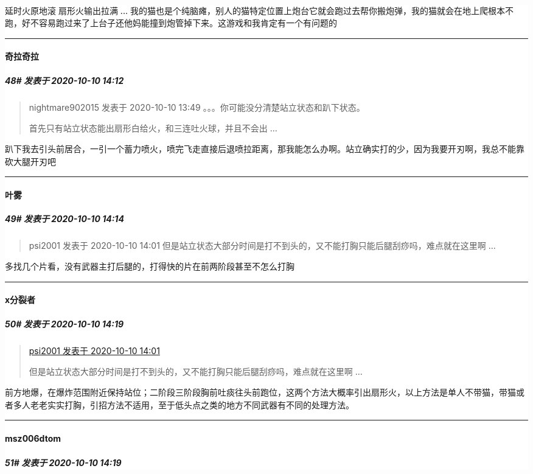 延时火原地滚 扇形火输出拉满 ...</blockquote>
我的猫也是个纯脑瘫，别人的猫特定位置上炮台它就会跑过去帮你搬炮弹，我的猫就会在地上爬根本不跑，好不容易跑过来了上台子还他妈能撞到炮管掉下来。这游戏和我肯定有一个有问题的







-----

####  奇拉奇拉  
##### 48#       发表于 2020-10-10 14:12



<blockquote>nightmare902015 发表于 2020-10-10 13:49
。。。你可能没分清楚站立状态和趴下状态。

首先只有站立状态能出扇形白给火，和三连吐火球，并且不会出 ...</blockquote>
趴下我去引头前居合，一引一个蓄力喷火，喷完飞走直接后退喷拉距离，那我能怎么办啊。站立确实打的少，因为我要开刃啊，我总不能靠砍大腿开刃吧







-----

####  叶雾  
##### 49#       发表于 2020-10-10 14:14



<blockquote>psi2001 发表于 2020-10-10 14:01
但是站立状态大部分时间是打不到头的，又不能打胸只能后腿刮痧吗，难点就在这里啊 ...</blockquote>
多找几个片看，没有武器主打后腿的，打得快的片在前两阶段甚至不怎么打胸







-----

####  x分裂者  
##### 50#       发表于 2020-10-10 14:19



<blockquote><a href="httphttps://bbs.saraba1st.com/2b/forum.php?mod=redirect&amp;goto=findpost&amp;pid=49008990&amp;ptid=1964286" target="_blank">psi2001 发表于 2020-10-10 14:01</a>

但是站立状态大部分时间是打不到头的，又不能打胸只能后腿刮痧吗，难点就在这里啊 ...</blockquote>
前方地爆，在爆炸范围附近保持站位；二阶段三阶段胸前吐痰往头前跑位，这两个方法大概率引出扇形火，以上方法是单人不带猫，带猫或者多人老老实实打胸，引招方法不适用，至于低头点之类的地方不同武器有不同的处理方法。







-----

####  msz006dtom  
##### 51#       发表于 2020-10-10 14:19
